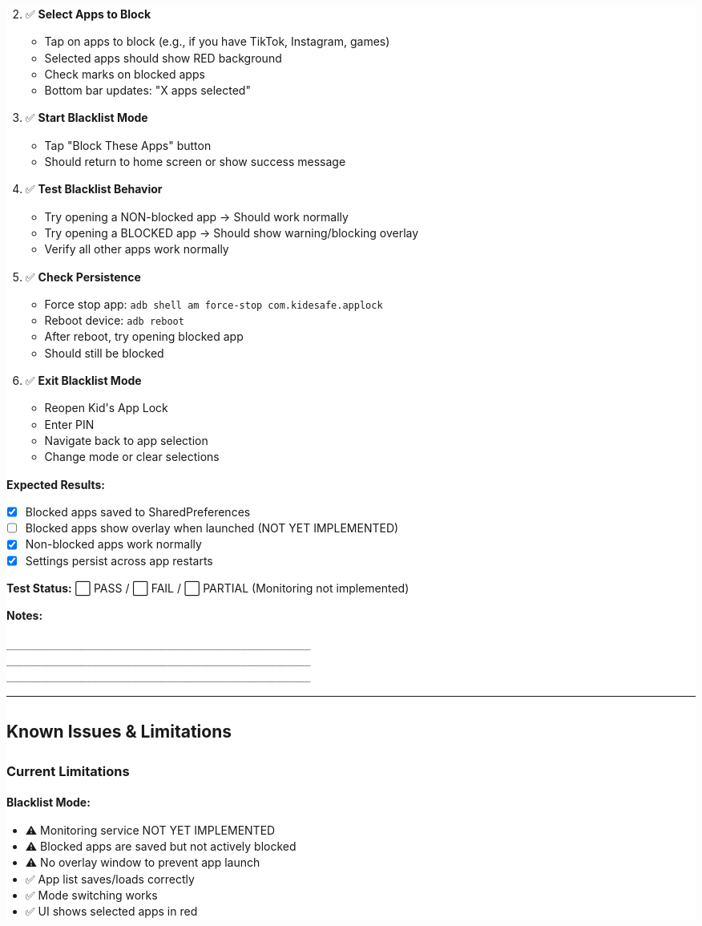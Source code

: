 2. ✅ **Select Apps to Block**
   - Tap on apps to block (e.g., if you have TikTok, Instagram, games)
   - Selected apps should show RED background
   - Check marks on blocked apps
   - Bottom bar updates: "X apps selected"

3. ✅ **Start Blacklist Mode**
   - Tap "Block These Apps" button
   - Should return to home screen or show success message

4. ✅ **Test Blacklist Behavior**
   - Try opening a NON-blocked app → Should work normally
   - Try opening a BLOCKED app → Should show warning/blocking overlay
   - Verify all other apps work normally

5. ✅ **Check Persistence**
   - Force stop app: `adb shell am force-stop com.kidesafe.applock`
   - Reboot device: `adb reboot`
   - After reboot, try opening blocked app
   - Should still be blocked

6. ✅ **Exit Blacklist Mode**
   - Reopen Kid's App Lock
   - Enter PIN
   - Navigate back to app selection
   - Change mode or clear selections

**Expected Results:**
- [x] Blocked apps saved to SharedPreferences
- [ ] Blocked apps show overlay when launched (NOT YET IMPLEMENTED)
- [x] Non-blocked apps work normally
- [x] Settings persist across app restarts

**Test Status:** ⬜ PASS / ⬜ FAIL / ⬜ PARTIAL (Monitoring not implemented)

**Notes:**
```
_____________________________________________________
_____________________________________________________
_____________________________________________________
```

---

## Known Issues & Limitations

### Current Limitations

**Blacklist Mode:**
- ⚠️ Monitoring service NOT YET IMPLEMENTED
- ⚠️ Blocked apps are saved but not actively blocked
- ⚠️ No overlay window to prevent app launch
- ✅ App list saves/loads correctly
- ✅ Mode switching works
- ✅ UI shows selected apps in red
